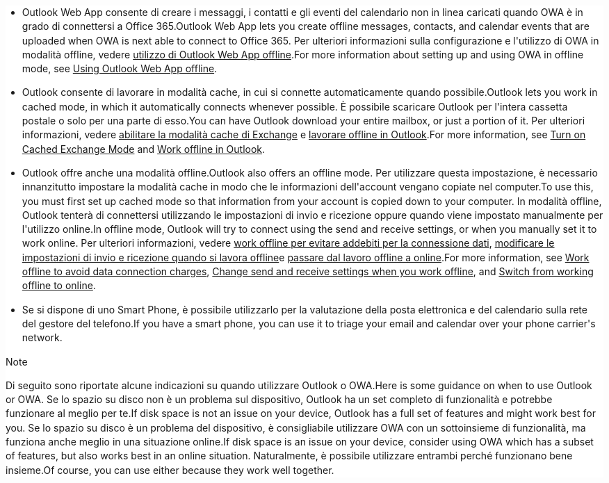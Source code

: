 -  <span data-ttu-id="500db-179">Outlook Web App consente di creare i messaggi, i contatti e gli eventi del calendario non in linea caricati quando OWA è in grado di connettersi a Office 365.</span><span class="sxs-lookup"><span data-stu-id="500db-179">Outlook Web App lets you create offline messages, contacts, and calendar events that are uploaded when OWA is next able to connect to Office 365.</span></span> <span data-ttu-id="500db-180">Per ulteriori informazioni sulla configurazione e l'utilizzo di OWA in modalità offline, vedere [utilizzo di Outlook Web App offline](https://support.office.com/article/3214839c-0604-4162-8a97-6856b4c27b36).</span><span class="sxs-lookup"><span data-stu-id="500db-180">For more information about setting up and using OWA in offline mode, see [Using Outlook Web App offline](https://support.office.com/article/3214839c-0604-4162-8a97-6856b4c27b36).</span></span>
    
- <span data-ttu-id="500db-181">Outlook consente di lavorare in modalità cache, in cui si connette automaticamente quando possibile.</span><span class="sxs-lookup"><span data-stu-id="500db-181">Outlook lets you work in cached mode, in which it automatically connects whenever possible.</span></span> <span data-ttu-id="500db-182">È possibile scaricare Outlook per l'intera cassetta postale o solo per una parte di esso.</span><span class="sxs-lookup"><span data-stu-id="500db-182">You can have Outlook download your entire mailbox, or just a portion of it.</span></span> <span data-ttu-id="500db-183">Per ulteriori informazioni, vedere [abilitare la modalità cache di Exchange](https://support.office.com/article/7885af08-9a60-4ec3-850a-e221c1ed0c1c) e [lavorare offline in Outlook](https://support.office.com/article/f3a1251c-6dd5-4208-aef9-7c8c9522d633).</span><span class="sxs-lookup"><span data-stu-id="500db-183">For more information, see [Turn on Cached Exchange Mode](https://support.office.com/article/7885af08-9a60-4ec3-850a-e221c1ed0c1c) and [Work offline in Outlook](https://support.office.com/article/f3a1251c-6dd5-4208-aef9-7c8c9522d633).</span></span> 
    
- <span data-ttu-id="500db-184">Outlook offre anche una modalità offline.</span><span class="sxs-lookup"><span data-stu-id="500db-184">Outlook also offers an offline mode.</span></span> <span data-ttu-id="500db-185">Per utilizzare questa impostazione, è necessario innanzitutto impostare la modalità cache in modo che le informazioni dell'account vengano copiate nel computer.</span><span class="sxs-lookup"><span data-stu-id="500db-185">To use this, you must first set up cached mode so that information from your account is copied down to your computer.</span></span> <span data-ttu-id="500db-186">In modalità offline, Outlook tenterà di connettersi utilizzando le impostazioni di invio e ricezione oppure quando viene impostato manualmente per l'utilizzo online.</span><span class="sxs-lookup"><span data-stu-id="500db-186">In offline mode, Outlook will try to connect using the send and receive settings, or when you manually set it to work online.</span></span> <span data-ttu-id="500db-187">Per ulteriori informazioni, vedere [work offline per evitare addebiti per la connessione dati](https://support.office.com/article/827fe51f-5609-4062-82b4-3578057f9282), [modificare le impostazioni di invio e ricezione quando si lavora offline](https://support.office.com/article/f681ec10-cb14-40cb-8709-1909a13c304a)e [passare dal lavoro offline a online](https://support.office.com/article/2460e4a8-16c7-47fc-b204-b1549275aac9).</span><span class="sxs-lookup"><span data-stu-id="500db-187">For more information, see [Work offline to avoid data connection charges](https://support.office.com/article/827fe51f-5609-4062-82b4-3578057f9282), [Change send and receive settings when you work offline](https://support.office.com/article/f681ec10-cb14-40cb-8709-1909a13c304a), and [Switch from working offline to online](https://support.office.com/article/2460e4a8-16c7-47fc-b204-b1549275aac9).</span></span> 
    
- <span data-ttu-id="500db-188">Se si dispone di uno Smart Phone, è possibile utilizzarlo per la valutazione della posta elettronica e del calendario sulla rete del gestore del telefono.</span><span class="sxs-lookup"><span data-stu-id="500db-188">If you have a smart phone, you can use it to triage your email and calendar over your phone carrier's network.</span></span> 
    
> [!NOTE]
> <span data-ttu-id="500db-189">Di seguito sono riportate alcune indicazioni su quando utilizzare Outlook o OWA.</span><span class="sxs-lookup"><span data-stu-id="500db-189">Here is some guidance on when to use Outlook or OWA.</span></span> <span data-ttu-id="500db-190">Se lo spazio su disco non è un problema sul dispositivo, Outlook ha un set completo di funzionalità e potrebbe funzionare al meglio per te.</span><span class="sxs-lookup"><span data-stu-id="500db-190">If disk space is not an issue on your device, Outlook has a full set of features and might work best for you.</span></span> <span data-ttu-id="500db-191">Se lo spazio su disco è un problema del dispositivo, è consigliabile utilizzare OWA con un sottoinsieme di funzionalità, ma funziona anche meglio in una situazione online.</span><span class="sxs-lookup"><span data-stu-id="500db-191">If disk space is an issue on your device, consider using OWA which has a subset of features, but also works best in an online situation.</span></span> <span data-ttu-id="500db-192">Naturalmente, è possibile utilizzare entrambi perché funzionano bene insieme.</span><span class="sxs-lookup"><span data-stu-id="500db-192">Of course, you can use either because they work well together.</span></span> 
  